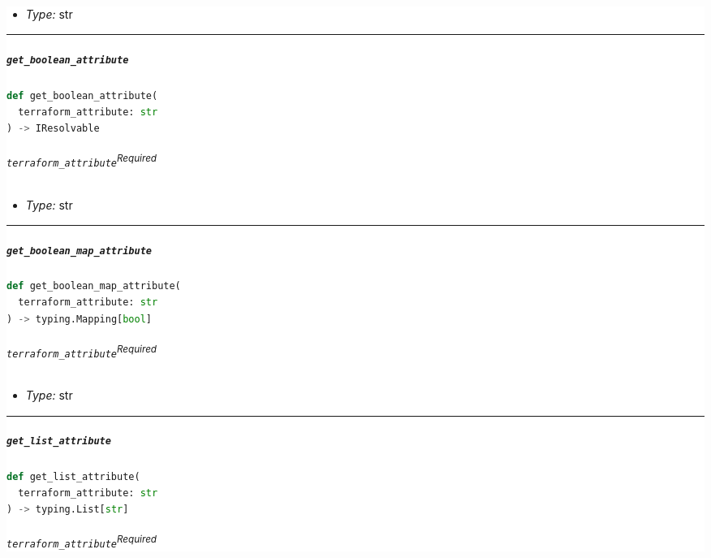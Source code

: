 - *Type:* str

---

##### `get_boolean_attribute` <a name="get_boolean_attribute" id="@cdktf/provider-azurerm.eventgridDomain.EventgridDomain.getBooleanAttribute"></a>

```python
def get_boolean_attribute(
  terraform_attribute: str
) -> IResolvable
```

###### `terraform_attribute`<sup>Required</sup> <a name="terraform_attribute" id="@cdktf/provider-azurerm.eventgridDomain.EventgridDomain.getBooleanAttribute.parameter.terraformAttribute"></a>

- *Type:* str

---

##### `get_boolean_map_attribute` <a name="get_boolean_map_attribute" id="@cdktf/provider-azurerm.eventgridDomain.EventgridDomain.getBooleanMapAttribute"></a>

```python
def get_boolean_map_attribute(
  terraform_attribute: str
) -> typing.Mapping[bool]
```

###### `terraform_attribute`<sup>Required</sup> <a name="terraform_attribute" id="@cdktf/provider-azurerm.eventgridDomain.EventgridDomain.getBooleanMapAttribute.parameter.terraformAttribute"></a>

- *Type:* str

---

##### `get_list_attribute` <a name="get_list_attribute" id="@cdktf/provider-azurerm.eventgridDomain.EventgridDomain.getListAttribute"></a>

```python
def get_list_attribute(
  terraform_attribute: str
) -> typing.List[str]
```

###### `terraform_attribute`<sup>Required</sup> <a name="terraform_attribute" id="@cdktf/provider-azurerm.eventgridDomain.EventgridDomain.getListAttribute.parameter.terraformAttribute"></a>
